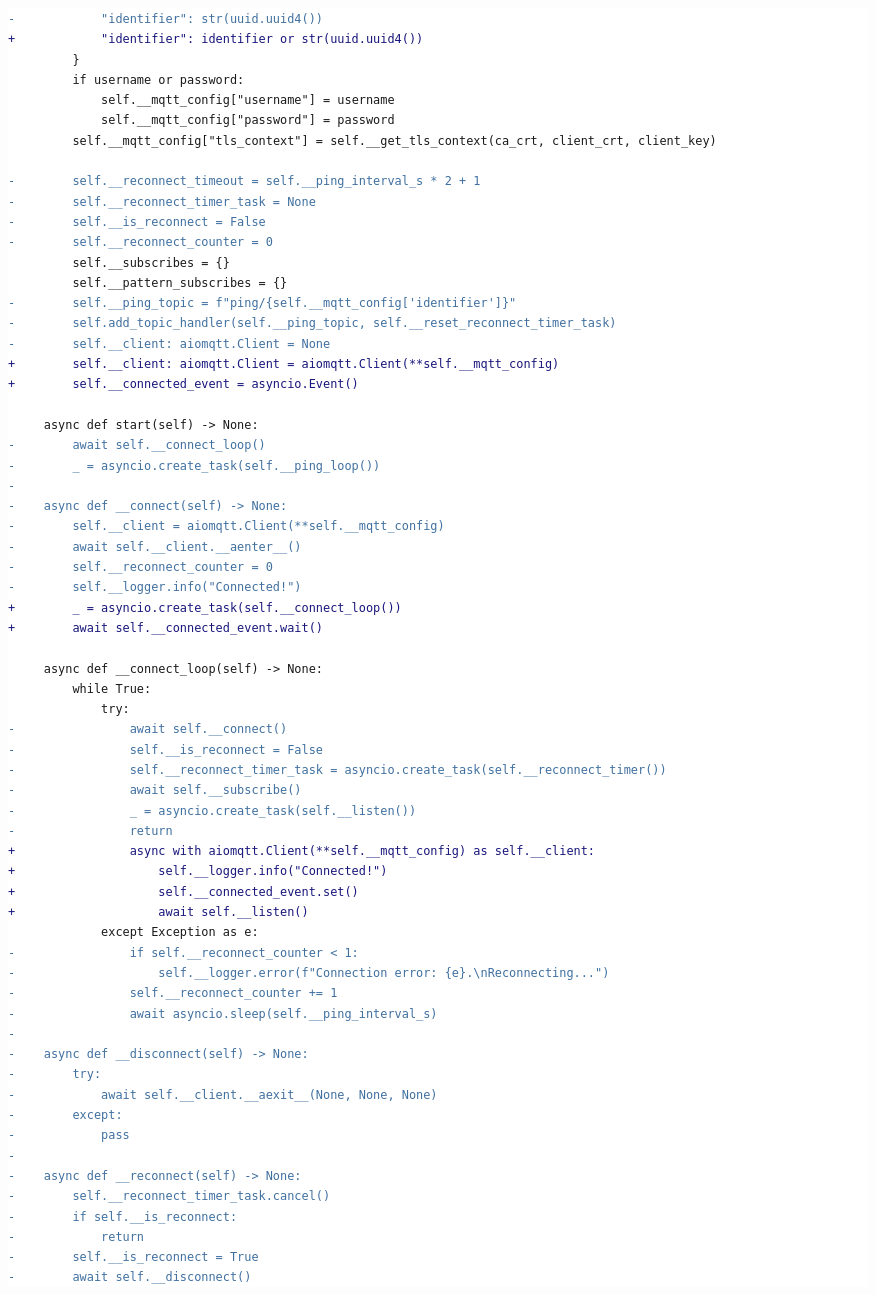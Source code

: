 ```diff
-            "identifier": str(uuid.uuid4())
+            "identifier": identifier or str(uuid.uuid4())
         }
         if username or password:
             self.__mqtt_config["username"] = username
             self.__mqtt_config["password"] = password
         self.__mqtt_config["tls_context"] = self.__get_tls_context(ca_crt, client_crt, client_key)
 
-        self.__reconnect_timeout = self.__ping_interval_s * 2 + 1
-        self.__reconnect_timer_task = None
-        self.__is_reconnect = False
-        self.__reconnect_counter = 0
         self.__subscribes = {}
         self.__pattern_subscribes = {}
-        self.__ping_topic = f"ping/{self.__mqtt_config['identifier']}"
-        self.add_topic_handler(self.__ping_topic, self.__reset_reconnect_timer_task)
-        self.__client: aiomqtt.Client = None
+        self.__client: aiomqtt.Client = aiomqtt.Client(**self.__mqtt_config)
+        self.__connected_event = asyncio.Event()
 
     async def start(self) -> None:
-        await self.__connect_loop()
-        _ = asyncio.create_task(self.__ping_loop())
-
-    async def __connect(self) -> None:
-        self.__client = aiomqtt.Client(**self.__mqtt_config)
-        await self.__client.__aenter__()
-        self.__reconnect_counter = 0
-        self.__logger.info("Connected!")
+        _ = asyncio.create_task(self.__connect_loop())
+        await self.__connected_event.wait()
 
     async def __connect_loop(self) -> None:
         while True:
             try:
-                await self.__connect()
-                self.__is_reconnect = False
-                self.__reconnect_timer_task = asyncio.create_task(self.__reconnect_timer())
-                await self.__subscribe()
-                _ = asyncio.create_task(self.__listen())
-                return
+                async with aiomqtt.Client(**self.__mqtt_config) as self.__client:
+                    self.__logger.info("Connected!")
+                    self.__connected_event.set()
+                    await self.__listen()
             except Exception as e:
-                if self.__reconnect_counter < 1:
-                    self.__logger.error(f"Connection error: {e}.\nReconnecting...")
-                self.__reconnect_counter += 1
-                await asyncio.sleep(self.__ping_interval_s)
-
-    async def __disconnect(self) -> None:
-        try:
-            await self.__client.__aexit__(None, None, None)
-        except:
-            pass
-
-    async def __reconnect(self) -> None:
-        self.__reconnect_timer_task.cancel()
-        if self.__is_reconnect:
-            return
-        self.__is_reconnect = True
-        await self.__disconnect()
```